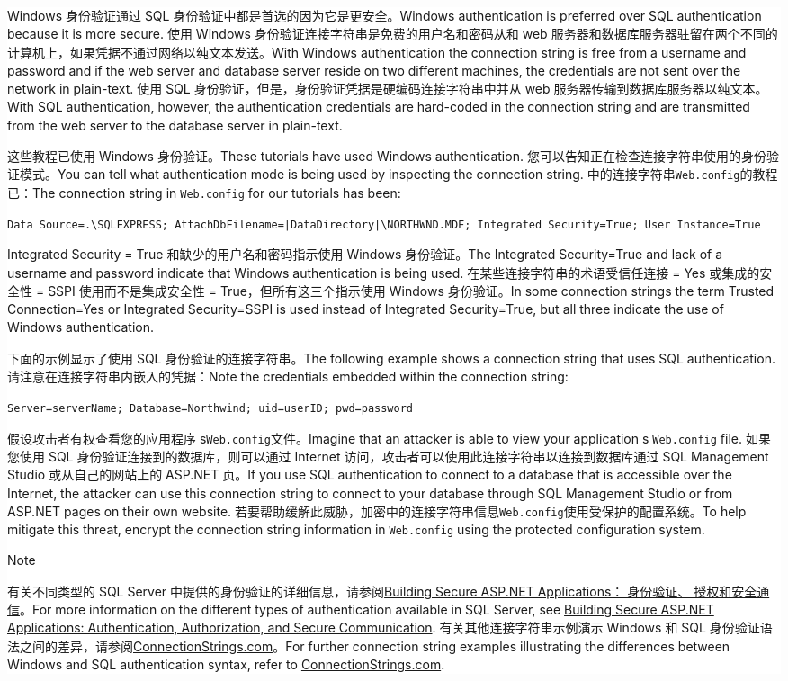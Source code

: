 <span data-ttu-id="3a9d6-238">Windows 身份验证通过 SQL 身份验证中都是首选的因为它是更安全。</span><span class="sxs-lookup"><span data-stu-id="3a9d6-238">Windows authentication is preferred over SQL authentication because it is more secure.</span></span> <span data-ttu-id="3a9d6-239">使用 Windows 身份验证连接字符串是免费的用户名和密码从和 web 服务器和数据库服务器驻留在两个不同的计算机上，如果凭据不通过网络以纯文本发送。</span><span class="sxs-lookup"><span data-stu-id="3a9d6-239">With Windows authentication the connection string is free from a username and password and if the web server and database server reside on two different machines, the credentials are not sent over the network in plain-text.</span></span> <span data-ttu-id="3a9d6-240">使用 SQL 身份验证，但是，身份验证凭据是硬编码连接字符串中并从 web 服务器传输到数据库服务器以纯文本。</span><span class="sxs-lookup"><span data-stu-id="3a9d6-240">With SQL authentication, however, the authentication credentials are hard-coded in the connection string and are transmitted from the web server to the database server in plain-text.</span></span>

<span data-ttu-id="3a9d6-241">这些教程已使用 Windows 身份验证。</span><span class="sxs-lookup"><span data-stu-id="3a9d6-241">These tutorials have used Windows authentication.</span></span> <span data-ttu-id="3a9d6-242">您可以告知正在检查连接字符串使用的身份验证模式。</span><span class="sxs-lookup"><span data-stu-id="3a9d6-242">You can tell what authentication mode is being used by inspecting the connection string.</span></span> <span data-ttu-id="3a9d6-243">中的连接字符串`Web.config`的教程已：</span><span class="sxs-lookup"><span data-stu-id="3a9d6-243">The connection string in `Web.config` for our tutorials has been:</span></span>

`Data Source=.\SQLEXPRESS; AttachDbFilename=|DataDirectory|\NORTHWND.MDF; Integrated Security=True; User Instance=True`

<span data-ttu-id="3a9d6-244">Integrated Security = True 和缺少的用户名和密码指示使用 Windows 身份验证。</span><span class="sxs-lookup"><span data-stu-id="3a9d6-244">The Integrated Security=True and lack of a username and password indicate that Windows authentication is being used.</span></span> <span data-ttu-id="3a9d6-245">在某些连接字符串的术语受信任连接 = Yes 或集成的安全性 = SSPI 使用而不是集成安全性 = True，但所有这三个指示使用 Windows 身份验证。</span><span class="sxs-lookup"><span data-stu-id="3a9d6-245">In some connection strings the term Trusted Connection=Yes or Integrated Security=SSPI is used instead of Integrated Security=True, but all three indicate the use of Windows authentication.</span></span>

<span data-ttu-id="3a9d6-246">下面的示例显示了使用 SQL 身份验证的连接字符串。</span><span class="sxs-lookup"><span data-stu-id="3a9d6-246">The following example shows a connection string that uses SQL authentication.</span></span> <span data-ttu-id="3a9d6-247">请注意在连接字符串内嵌入的凭据：</span><span class="sxs-lookup"><span data-stu-id="3a9d6-247">Note the credentials embedded within the connection string:</span></span>

`Server=serverName; Database=Northwind; uid=userID; pwd=password`

<span data-ttu-id="3a9d6-248">假设攻击者有权查看您的应用程序 s`Web.config`文件。</span><span class="sxs-lookup"><span data-stu-id="3a9d6-248">Imagine that an attacker is able to view your application s `Web.config` file.</span></span> <span data-ttu-id="3a9d6-249">如果您使用 SQL 身份验证连接到的数据库，则可以通过 Internet 访问，攻击者可以使用此连接字符串以连接到数据库通过 SQL Management Studio 或从自己的网站上的 ASP.NET 页。</span><span class="sxs-lookup"><span data-stu-id="3a9d6-249">If you use SQL authentication to connect to a database that is accessible over the Internet, the attacker can use this connection string to connect to your database through SQL Management Studio or from ASP.NET pages on their own website.</span></span> <span data-ttu-id="3a9d6-250">若要帮助缓解此威胁，加密中的连接字符串信息`Web.config`使用受保护的配置系统。</span><span class="sxs-lookup"><span data-stu-id="3a9d6-250">To help mitigate this threat, encrypt the connection string information in `Web.config` using the protected configuration system.</span></span>

> [!NOTE]
> <span data-ttu-id="3a9d6-251">有关不同类型的 SQL Server 中提供的身份验证的详细信息，请参阅[Building Secure ASP.NET Applications： 身份验证、 授权和安全通信](https://msdn.microsoft.com/library/aa302392.aspx)。</span><span class="sxs-lookup"><span data-stu-id="3a9d6-251">For more information on the different types of authentication available in SQL Server, see [Building Secure ASP.NET Applications: Authentication, Authorization, and Secure Communication](https://msdn.microsoft.com/library/aa302392.aspx).</span></span> <span data-ttu-id="3a9d6-252">有关其他连接字符串示例演示 Windows 和 SQL 身份验证语法之间的差异，请参阅[ConnectionStrings.com](http://www.connectionstrings.com/)。</span><span class="sxs-lookup"><span data-stu-id="3a9d6-252">For further connection string examples illustrating the differences between Windows and SQL authentication syntax, refer to [ConnectionStrings.com](http://www.connectionstrings.com/).</span></span>
